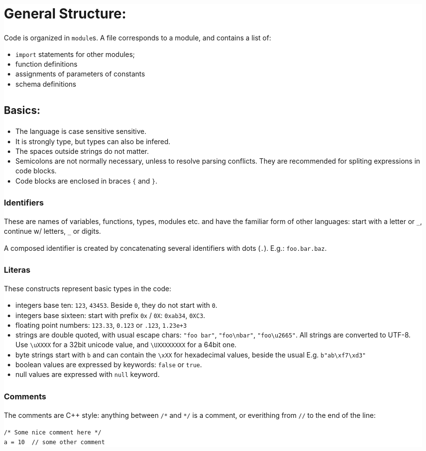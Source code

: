 
# General Structure:

Code is organized in `module`s. A file corresponds to a module, and
contains a list of:

* `import` statements for other modules;
* function definitions
* assignments of parameters of constants
* schema definitions


## Basics:

* The language is case sensitive sensitive.
* It is strongly type, but types can also be infered.
* The spaces outside strings do not matter.
* Semicolons are not normally necessary, unless to resolve parsing
conflicts. They are recommended for spliting expressions in code blocks.
* Code blocks are enclosed in braces `{` and `}`.


### Identifiers

These are names of variables, functions, types, modules etc. and have the
familiar form of other languages: start with a letter or `_`, continue w/
letters, `_` or digits.

A composed identifier is created by concatenating several identifiers with
dots (`.`). E.g.: `foo.bar.baz`.

### Literas

These constructs represent basic types in the code:

* integers base ten: `123`, `43453`. Beside `0`, they do not start with `0`.
* integers base sixteen: start with prefix `0x` / `0X`: `0xab34`, `0XC3`.
* floating point numbers: `123.33`, `0.123` or `.123`, `1.23e+3`
* strings are double quoted, with usual escape chars: `"foo bar"`,
`"foo\nbar"`, `"foo\u2665"`. All strings are converted to UTF-8.
Use `\uXXXX` for a 32bit unicode value, and `\UXXXXXXXX` for a 64bit one.
* byte strings start with `b` and can contain the `\xXX` for hexadecimal
values, beside the usual  E.g. `b"ab\xf7\xd3"`
* boolean values are expressed by keywords: `false` or `true`.
* null values are expressed with `null` keyword.

### Comments

The comments are C++ style: anything between  `/*` and `*/` is a comment,
or everithing from `//` to the end of the line:

```
/* Some nice comment here */
a = 10  // some other comment
```
